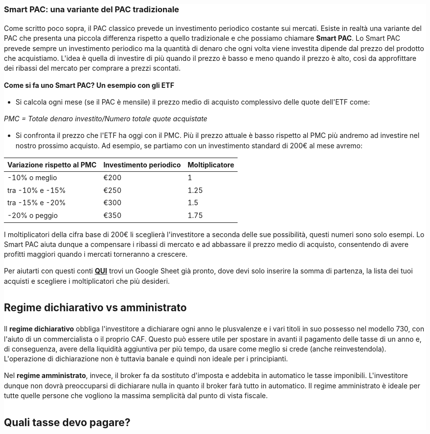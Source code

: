 ### **Smart PAC: una variante del PAC tradizionale**

Come scritto poco sopra, il PAC classico prevede un investimento periodico costante sui mercati. Esiste in realtà una variante del PAC che presenta una piccola differenza rispetto a quello tradizionale e che possiamo chiamare **Smart PAC**.
Lo Smart PAC prevede sempre un investimento periodico ma la quantità di denaro che ogni volta viene investita dipende dal prezzo del prodotto che acquistiamo. L'idea è quella di investire di più quando il prezzo è basso e meno quando il prezzo è alto, così da approfittare dei ribassi del mercato per comprare a prezzi scontati.

**Come si fa uno Smart PAC? Un esempio con gli ETF**

- Si calcola ogni mese (se il PAC è mensile) il prezzo medio di acquisto complessivo delle quote dell'ETF come:

_PMC = Totale denaro investito/Numero totale quote acquistate_

- Si confronta il prezzo che l'ETF ha oggi con il PMC. Più il prezzo attuale è basso rispetto al PMC più andremo ad investire nel nostro prossimo acquisto.
  Ad esempio, se partiamo con un investimento standard di 200€ al mese avremo:

| **Variazione rispetto al PMC** | **Investimento periodico** | **Moltiplicatore** |
| ------------------------------ | -------------------------- | ------------------ |
| -10% o meglio                  | €200                       | 1                  |
| tra -10% e -15%                | €250                       | 1.25               |
| tra -15% e -20%                | €300                       | 1.5                |
| -20% o peggio                  | €350                       | 1.75               |

I moltiplicatori della cifra base di 200€ li sceglierà l'investitore a seconda delle sue possibilità, questi numeri sono solo esempi. Lo Smart PAC aiuta dunque a compensare i ribassi di mercato e ad abbassare il prezzo medio di acquisto, consentendo di avere profitti maggiori quando i mercati torneranno a crescere.

Per aiutarti con questi conti [**QUI**](https://docs.google.com/spreadsheets/d/1VdiWooKxatwA0mLxuMi_qExItQ8fqB0GPaYQvbxJkdk/edit?usp=sharing) trovi un Google Sheet già pronto, dove devi solo inserire la somma di partenza, la lista dei tuoi acquisti e scegliere i moltiplicatori che più desideri.

## **Regime dichiarativo vs amministrato**

Il **regime dichiarativo** obbliga l'investitore a dichiarare ogni anno le plusvalenze e i vari titoli in suo possesso nel modello 730, con l'aiuto di un commercialista o il proprio CAF. Questo può essere utile per spostare in avanti il pagamento delle tasse di un anno e, di conseguenza, avere della liquidità aggiuntiva per più tempo, da usare come meglio si crede (anche reinvestendola). L'operazione di dichiarazione non è tuttavia banale e quindi non ideale per i principianti.

Nel **regime amministrato**, invece, il broker fa da sostituto d'imposta e addebita in automatico le tasse imponibili. L'investitore dunque non dovrà preoccuparsi di dichiarare nulla in quanto il broker farà tutto in automatico. Il regime amministrato è ideale per tutte quelle persone che vogliono la massima semplicità dal punto di vista fiscale.

## **Quali tasse devo pagare?**
